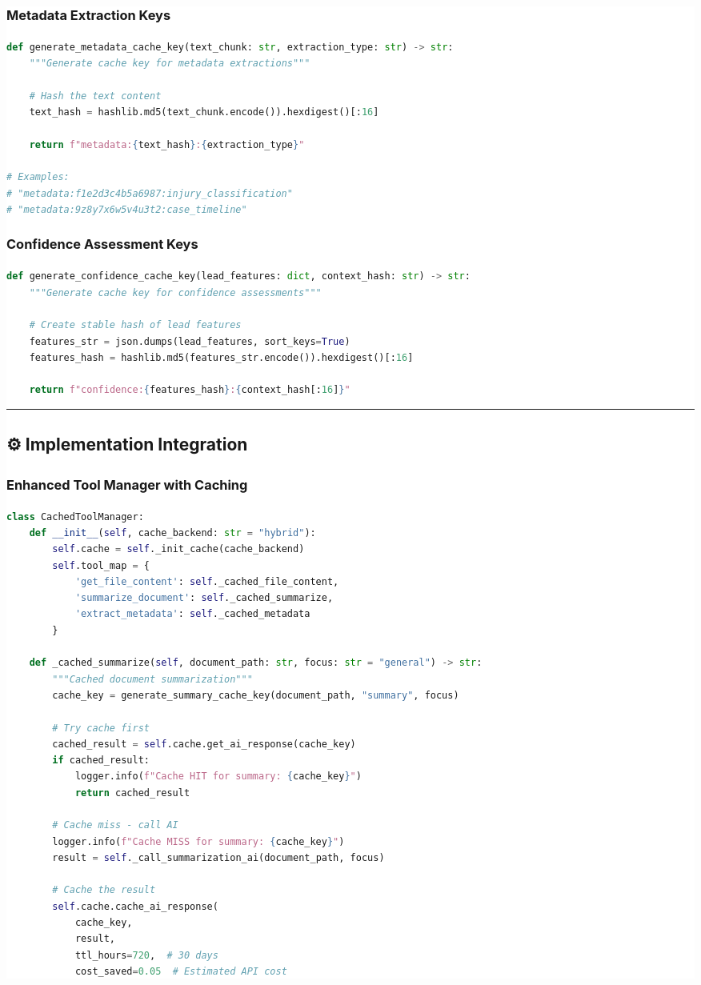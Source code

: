 ### Metadata Extraction Keys
```python
def generate_metadata_cache_key(text_chunk: str, extraction_type: str) -> str:
    """Generate cache key for metadata extractions"""
    
    # Hash the text content
    text_hash = hashlib.md5(text_chunk.encode()).hexdigest()[:16]
    
    return f"metadata:{text_hash}:{extraction_type}"

# Examples:
# "metadata:f1e2d3c4b5a6987:injury_classification"
# "metadata:9z8y7x6w5v4u3t2:case_timeline"
```

### Confidence Assessment Keys
```python
def generate_confidence_cache_key(lead_features: dict, context_hash: str) -> str:
    """Generate cache key for confidence assessments"""
    
    # Create stable hash of lead features
    features_str = json.dumps(lead_features, sort_keys=True)
    features_hash = hashlib.md5(features_str.encode()).hexdigest()[:16]
    
    return f"confidence:{features_hash}:{context_hash[:16]}"
```

---

## ⚙️ Implementation Integration

### Enhanced Tool Manager with Caching

```python
class CachedToolManager:
    def __init__(self, cache_backend: str = "hybrid"):
        self.cache = self._init_cache(cache_backend)
        self.tool_map = {
            'get_file_content': self._cached_file_content,
            'summarize_document': self._cached_summarize,
            'extract_metadata': self._cached_metadata
        }
    
    def _cached_summarize(self, document_path: str, focus: str = "general") -> str:
        """Cached document summarization"""
        cache_key = generate_summary_cache_key(document_path, "summary", focus)
        
        # Try cache first
        cached_result = self.cache.get_ai_response(cache_key)
        if cached_result:
            logger.info(f"Cache HIT for summary: {cache_key}")
            return cached_result
        
        # Cache miss - call AI
        logger.info(f"Cache MISS for summary: {cache_key}")
        result = self._call_summarization_ai(document_path, focus)
        
        # Cache the result
        self.cache.cache_ai_response(
            cache_key, 
            result, 
            ttl_hours=720,  # 30 days
            cost_saved=0.05  # Estimated API cost
```